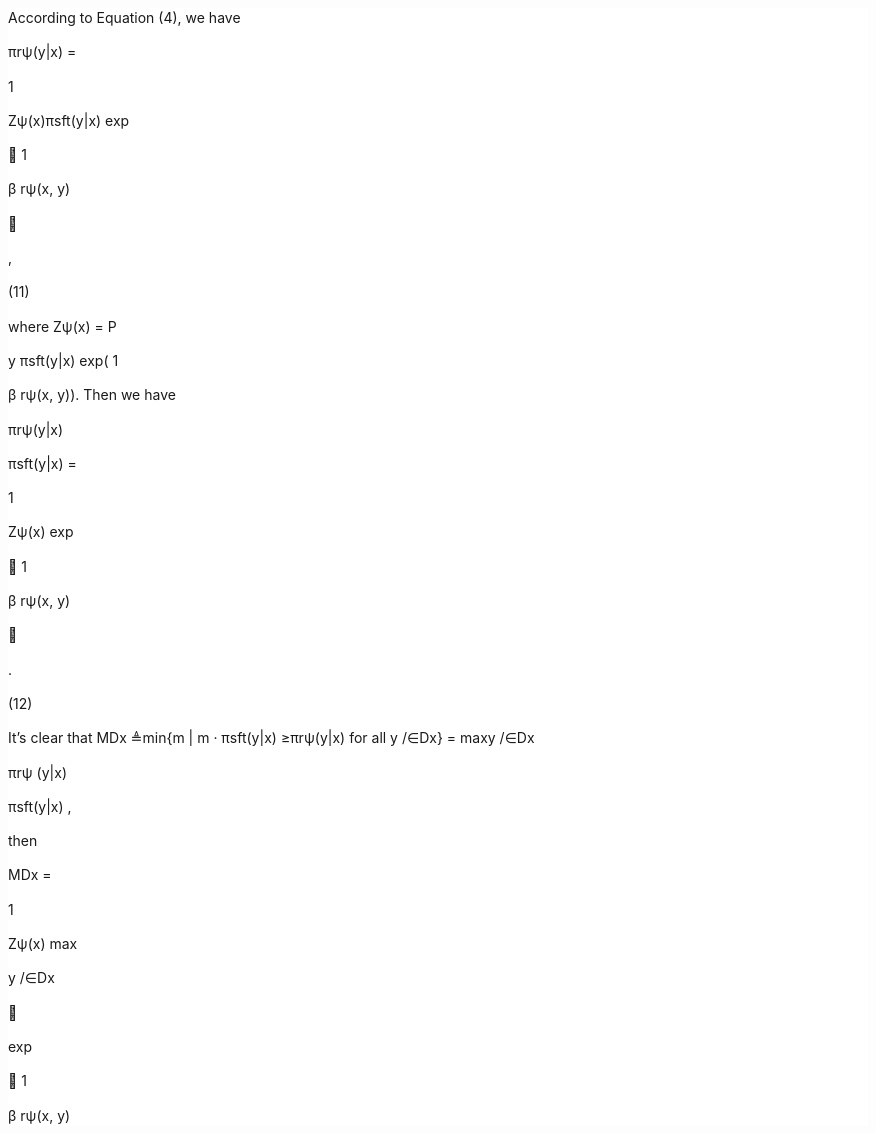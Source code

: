 According to Equation (4), we have

πrψ(y|x) =

1

Zψ(x)πsft(y|x) exp

 1

β rψ(x, y)



,

(11)

where Zψ(x) = P

y πsft(y|x) exp( 1

β rψ(x, y)). Then we have

πrψ(y|x)

πsft(y|x) =

1

Zψ(x) exp

 1

β rψ(x, y)



.

(12)

It’s clear that MDx ≜min{m | m · πsft(y|x) ≥πrψ(y|x) for all y /∈Dx} = maxy /∈Dx

πrψ (y|x)

πsft(y|x) ,

then

MDx =

1

Zψ(x) max

y /∈Dx



exp

 1

β rψ(x, y)
